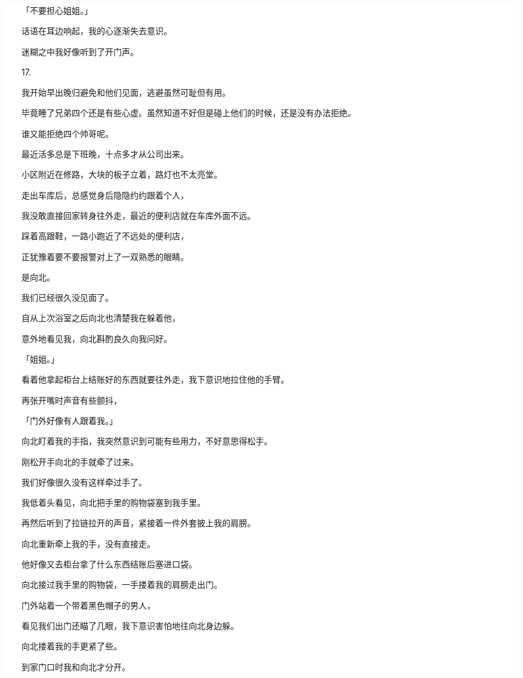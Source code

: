&emsp;&emsp;「不要担心姐姐。」  
  
&emsp;&emsp;话语在耳边响起，我的心逐渐失去意识。  
  
&emsp;&emsp;迷糊之中我好像听到了开门声。  
  
&emsp;&emsp;17.  
  
&emsp;&emsp;我开始早出晚归避免和他们见面，逃避虽然可耻但有用。  
  
&emsp;&emsp;毕竟睡了兄弟四个还是有些心虚。虽然知道不好但是碰上他们的时候，还是没有办法拒绝。  
  
&emsp;&emsp;谁又能拒绝四个帅哥呢。  
  
&emsp;&emsp;最近活多总是下班晚，十点多才从公司出来。  
  
&emsp;&emsp;小区附近在修路，大块的板子立着，路灯也不太亮堂。  
  
&emsp;&emsp;走出车库后，总感觉身后隐隐约约跟着个人，  
  
&emsp;&emsp;我没敢直接回家转身往外走，最近的便利店就在车库外面不远。  
  
&emsp;&emsp;踩着高跟鞋，一路小跑近了不远处的便利店，  
  
&emsp;&emsp;正犹豫着要不要报警对上了一双熟悉的眼睛。  
  
&emsp;&emsp;是向北。  
  
&emsp;&emsp;我们已经很久没见面了。  
  
&emsp;&emsp;自从上次浴室之后向北也清楚我在躲着他，  
  
&emsp;&emsp;意外地看见我，向北斟酌良久向我问好。  
  
&emsp;&emsp;「姐姐。」  
  
&emsp;&emsp;看着他拿起柜台上结账好的东西就要往外走，我下意识地拉住他的手臂。  
  
&emsp;&emsp;再张开嘴时声音有些颤抖，  
  
&emsp;&emsp;「门外好像有人跟着我。」  
  
&emsp;&emsp;向北盯着我的手指，我突然意识到可能有些用力，不好意思得松手。  
  
&emsp;&emsp;刚松开手向北的手就牵了过来。  
  
&emsp;&emsp;我们好像很久没有这样牵过手了。  
  
&emsp;&emsp;我低着头看见，向北把手里的购物袋塞到我手里。  
  
&emsp;&emsp;再然后听到了拉链拉开的声音，紧接着一件外套披上我的肩膀。  
  
&emsp;&emsp;向北重新牵上我的手，没有直接走。  
  
&emsp;&emsp;他好像又去柜台拿了什么东西结账后塞进口袋。  
  
&emsp;&emsp;向北接过我手里的购物袋，一手搂着我的肩膀走出门。  
  
&emsp;&emsp;门外站着一个带着黑色帽子的男人，  
  
&emsp;&emsp;看见我们出门还瞄了几眼，我下意识害怕地往向北身边躲。  
  
&emsp;&emsp;向北搂着我的手更紧了些。  
  
&emsp;&emsp;到家门口时我和向北才分开。  
  